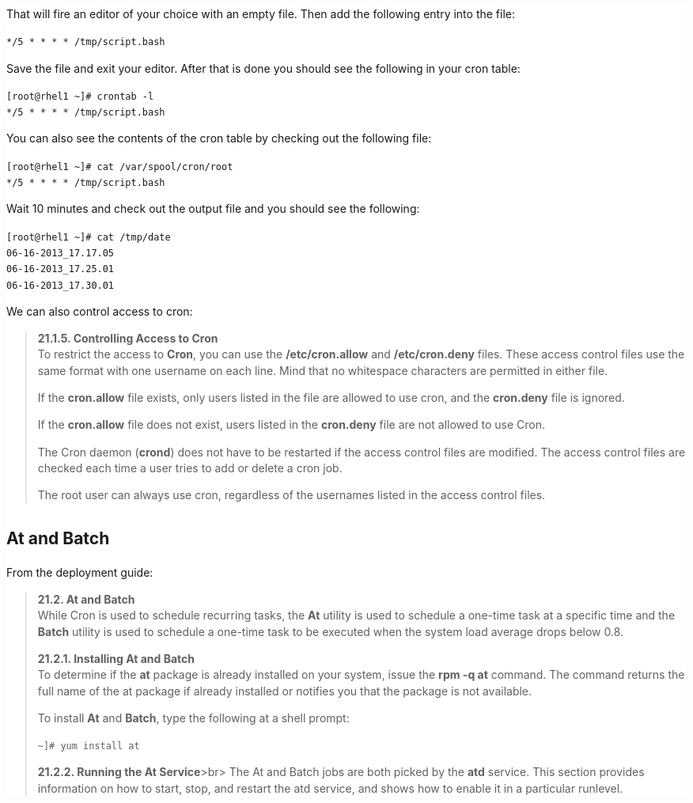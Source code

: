 
That will fire an editor of your choice with an empty file. Then add the following entry into the file:

    */5 * * * * /tmp/script.bash
    

Save the file and exit your editor. After that is done you should see the following in your cron table:

    [root@rhel1 ~]# crontab -l
    */5 * * * * /tmp/script.bash
    

You can also see the contents of the cron table by checking out the following file:

    [root@rhel1 ~]# cat /var/spool/cron/root 
    */5 * * * * /tmp/script.bash
    

Wait 10 minutes and check out the output file and you should see the following:

    [root@rhel1 ~]# cat /tmp/date 
    06-16-2013_17.17.05
    06-16-2013_17.25.01
    06-16-2013_17.30.01
    

We can also control access to cron:

> **21.1.5. Controlling Access to Cron**  
> To restrict the access to **Cron**, you can use the **/etc/cron.allow** and **/etc/cron.deny** files. These access control files use the same format with one username on each line. Mind that no whitespace characters are permitted in either file.
> 
> If the **cron.allow** file exists, only users listed in the file are allowed to use cron, and the **cron.deny** file is ignored.
> 
> If the **cron.allow** file does not exist, users listed in the **cron.deny** file are not allowed to use Cron.
> 
> The Cron daemon (**crond**) does not have to be restarted if the access control files are modified. The access control files are checked each time a user tries to add or delete a cron job.
> 
> The root user can always use cron, regardless of the usernames listed in the access control files.

## At and Batch

From the deployment guide:

> **21.2. At and Batch**  
> While Cron is used to schedule recurring tasks, the **At** utility is used to schedule a one-time task at a specific time and the **Batch** utility is used to schedule a one-time task to be executed when the system load average drops below 0.8.
> 
> **21.2.1. Installing At and Batch**  
> To determine if the **at** package is already installed on your system, issue the **rpm -q at** command. The command returns the full name of the at package if already installed or notifies you that the package is not available.
> 
> To install **At** and **Batch**, type the following at a shell prompt:
> 
>     ~]# yum install at
>     
> 
> **21.2.2. Running the At Service**>br> The At and Batch jobs are both picked by the **atd** service. This section provides information on how to start, stop, and restart the atd service, and shows how to enable it in a particular runlevel.
> 